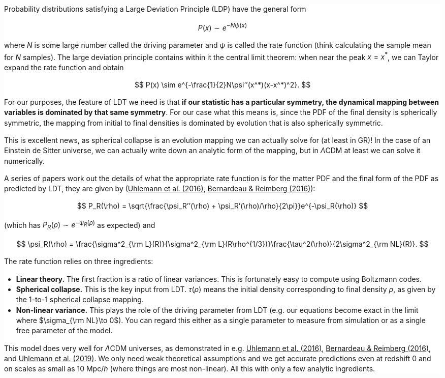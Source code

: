 Probability distributions satisfying a Large Deviation Principle (LDP) have the general form

$$
P(x) \sim e^{-N\psi(x)}
$$

where $N$ is some large number called the driving parameter and $\psi$ is called the rate function (think calculating the sample mean for $N$ samples). The large deviation principle contains within it the central limit theorem: when near the peak $x=x^*$, we can Taylor expand the rate function and obtain

$$
P(x) \sim e^{-\frac{1}{2}N\psi’’(x^*)(x-x^*)^2}.
$$

For our purposes, the feature of LDT we need is that **if our statistic has a particular symmetry, the dynamical mapping between variables is dominated by that same symmetry**. For our case what this means is, since the PDF of the final density is spherically symmetric, the mapping from initial to final densities is dominated by evolution that is also spherically symmetric.

This is excellent news, as spherical collapse is an evolution mapping we can actually solve for (at least in GR)! In the case of an Einstein de Sitter universe, we can actually write down an analytic form of the mapping, but in $\Lambda$CDM at least we can solve it numerically.

A series of papers work out the details of what the appropriate rate function is for the matter PDF and the final form of the PDF as predicted by LDT, they are given by ([Uhlemann et al. (2016)](https://arxiv.org/abs/1512.05793), [Bernardeau & Reimberg (2016)](https://arxiv.org/abs/1511.08641)):

$$
P_R(\rho) = \sqrt{\frac{\psi_R’’(\rho) + \psi_R’(\rho)/\rho}{2\pi}}e^{-\psi_R(\rho)}
$$

(which has $P_R(\rho) \sim e^{-\psi_R(\rho)}$ as expected)
and

$$
\psi_R(\rho) = \frac{\sigma^2_{\rm L}(R)}{\sigma^2_{\rm L}(R\rho^{1/3})}\frac{\tau^2(\rho)}{2\sigma^2_{\rm NL}(R)}.
$$


The rate function relies on three ingredients:

* **Linear theory.** The first fraction is a ratio of linear variances. This is fortunately easy to compute using Boltzmann codes.
* **Spherical collapse.** This is the key input from LDT. $\tau(\rho)$ means the initial density corresponding to final density $\rho$, as given by the 1-to-1 spherical collapse mapping.
* **Non-linear variance.** This plays the role of the driving parameter from LDT (e.g. our equations become exact in the limit where $\sigma_{\rm NL}\to 0$). You can regard this either as a single parameter to measure from simulation or as a single free parameter of the model.

This model does very well for $\Lambda$CDM universes, as demonstrated in e.g. [Uhlemann et al. (2016)](https://arxiv.org/abs/1512.05793), [Bernardeau & Reimberg (2016)](https://arxiv.org/abs/1511.08641), and [Uhlemann et al. (2019)](https://arxiv.org/abs/1911.11158). We only need weak theoretical assumptions and we get accurate predictions even at redshift 0 and on scales as small as 10 Mpc/$h$ (where things are most non-linear). All this with only a few analytic ingredients.
